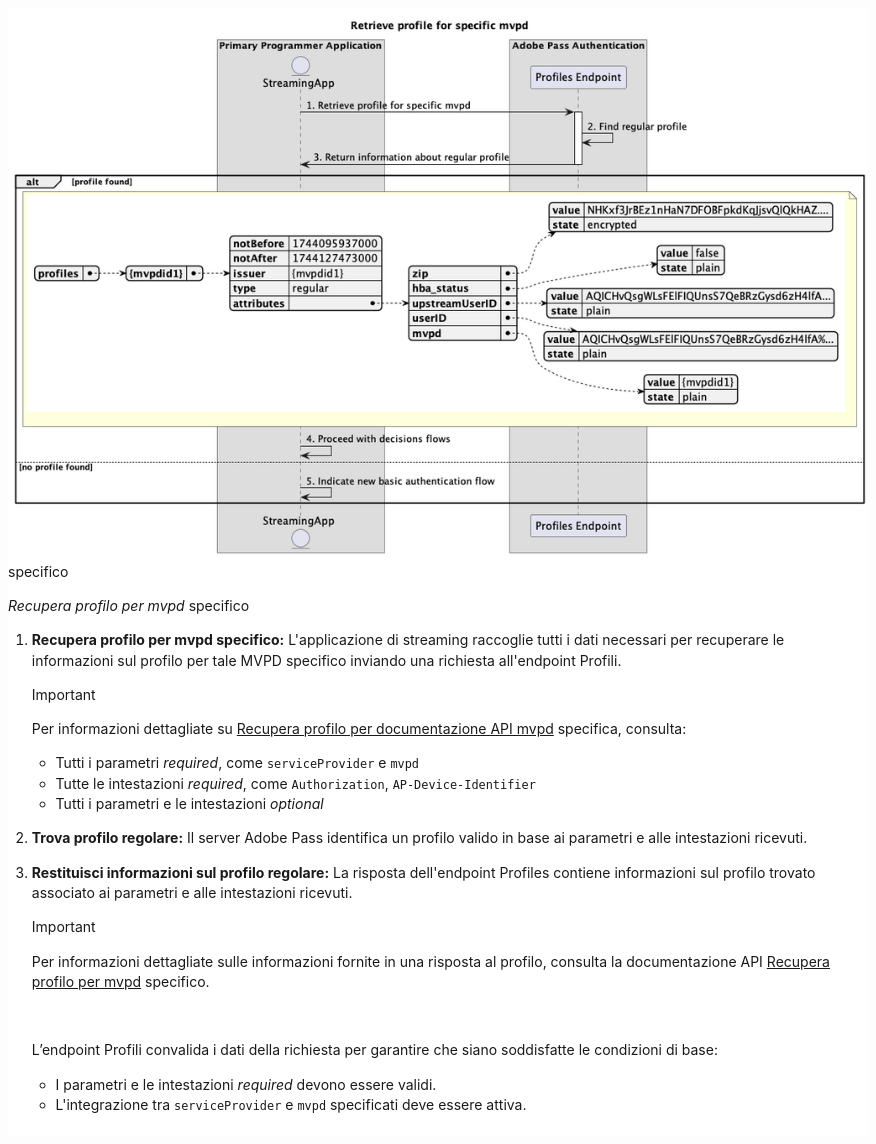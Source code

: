 ![Recupera profilo per mvpd](../../../../../assets/rest-api-v2/flows/basic-access-flows/rest-api-v2-retrieve-profile-within-primary-application-for-specific-mvpd.png) specifico

*Recupera profilo per mvpd* specifico

1. **Recupera profilo per mvpd specifico:** L&#39;applicazione di streaming raccoglie tutti i dati necessari per recuperare le informazioni sul profilo per tale MVPD specifico inviando una richiesta all&#39;endpoint Profili.

   >[!IMPORTANT]
   >
   > Per informazioni dettagliate su [Recupera profilo per documentazione API mvpd](../../apis/profiles-apis/rest-api-v2-profiles-apis-retrieve-profile-for-specific-mvpd.md) specifica, consulta:
   >
   > * Tutti i parametri _required_, come `serviceProvider` e `mvpd`
   > * Tutte le intestazioni _required_, come `Authorization`, `AP-Device-Identifier`
   > * Tutti i parametri e le intestazioni _optional_

1. **Trova profilo regolare:** Il server Adobe Pass identifica un profilo valido in base ai parametri e alle intestazioni ricevuti.

1. **Restituisci informazioni sul profilo regolare:** La risposta dell&#39;endpoint Profiles contiene informazioni sul profilo trovato associato ai parametri e alle intestazioni ricevuti.

   >[!IMPORTANT]
   >
   > Per informazioni dettagliate sulle informazioni fornite in una risposta al profilo, consulta la documentazione API [Recupera profilo per mvpd](../../apis/profiles-apis/rest-api-v2-profiles-apis-retrieve-profile-for-specific-mvpd.md) specifico.
   > 
   > <br/>
   > 
   > L’endpoint Profili convalida i dati della richiesta per garantire che siano soddisfatte le condizioni di base:
   >
   > * I parametri e le intestazioni _required_ devono essere validi.
   > * L&#39;integrazione tra `serviceProvider` e `mvpd` specificati deve essere attiva.
   >
   > <br/>